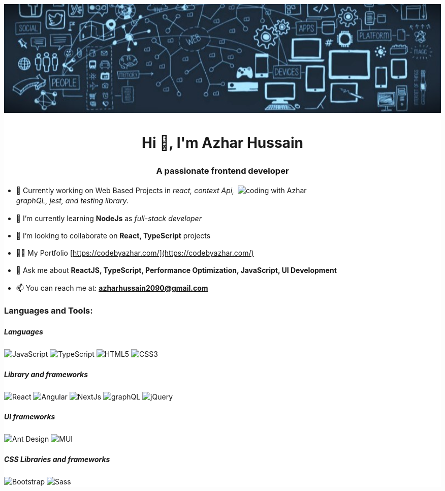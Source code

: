 <img align="center" alt="coding with Azhar" src="https://github.com/azhrhussain/azhrhussain/blob/main/banner.jpeg" width="100%" />
<h1 align="center">Hi 👋, I'm Azhar Hussain</h1>
<h3 align="center">A passionate frontend developer</h3>

<img align="right" alt="coding with Azhar" src="https://user-images.githubusercontent.com/55389276/140866485-8fb1c876-9a8f-4d6a-98dc-08c4981eaf70.gif" width="400" />
<div align="left">

- 🔭 Currently working on Web Based Projects in *react, context Api, graphQL, jest, and testing library*.

- 🌱 I’m currently learning **NodeJs** as *full-stack developer*

- 👯 I’m looking to collaborate on **React, TypeScript** projects

- 👨‍💻 My Portfolio [https://codebyazhar.com/](https://codebyazhar.com/)

- 💬 Ask me about **ReactJS, TypeScript, Performance Optimization, JavaScript,  UI Development** 

- 📫 You can reach me at: **azharhussain2090@gmail.com**

</div>

<h3 align="left">Languages and Tools:</h3>
<p align="left">
  <h5>Languages</h5>
  <p>
    <img alt="JavaScript" src="https://img.shields.io/badge/-Javascript-EBD41B?style=flat-square&logo=javascript&logoColor=white" />
    <img alt="TypeScript" src="https://img.shields.io/badge/-TypeScript-007ACC?style=flat-square&logo=typescript&logoColor=white" />
    <img alt="HTML5" src="https://img.shields.io/badge/-HTML5-E34F26?style=flat-square&logo=html5&logoColor=white" />
    <img alt="CSS3" src="https://img.shields.io/badge/-CSS3-264DE4?style=flat-square&logo=css3&logoColor=white" />
    
  </p>
  <h5>Library and frameworks</h5>
  <p>
    <img alt="React" src="https://img.shields.io/badge/-React-45b8d8?style=flat-square&logo=react&logoColor=white" />
    <img alt="Angular" src="https://img.shields.io/badge/-Angular-d40030?style=flat-square&logo=angular&logoColor=white" />
    <img alt="NextJs" src="https://img.shields.io/badge/-NextJs-000000?style=flat-square&logo=next.js&logoColor=white" />
    <img alt="graphQL" src="https://img.shields.io/badge/-graphQL-e535ab?style=flat-square&logo=graphQL&logoColor=white" />
    <img alt="jQuery" src="https://img.shields.io/badge/-jQuery-1e6faa?style=flat-square&logo=jquery&logoColor=white" />
  </p>
  <h5>UI frameworks</h5>
  <p>
    <img alt="Ant Design" src="https://img.shields.io/badge/-AntDesign-38a5f4?style=flat-square&logo=antdesign&logoColor=white" />
    <img alt="MUI" src="https://img.shields.io/badge/-MUI-38a5f4?style=flat-square&logo=mui&logoColor=white" />
  </p>
  <h5>CSS Libraries and frameworks</h5>
  <p>
    <img alt="Bootstrap" src="https://img.shields.io/badge/-Bootstrap-563D7C?style=flat-square&logo=bootstrap&logoColor=white" /> 
    <img alt="Sass" src="https://img.shields.io/badge/-Sass-CC6699?style=flat-square&logo=sass&logoColor=white" />